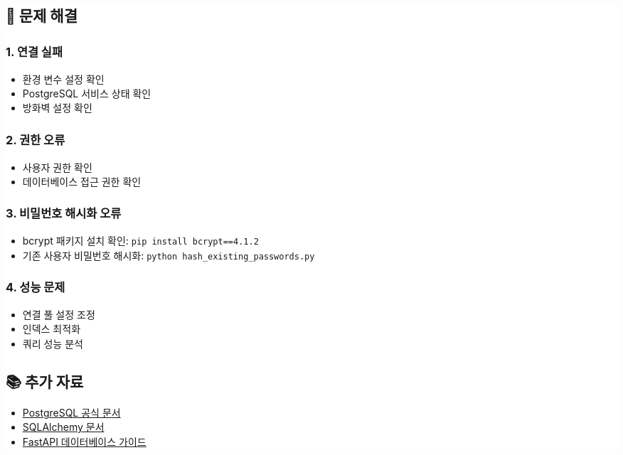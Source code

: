 ## 🚨 문제 해결

### 1. 연결 실패

- 환경 변수 설정 확인
- PostgreSQL 서비스 상태 확인
- 방화벽 설정 확인

### 2. 권한 오류

- 사용자 권한 확인
- 데이터베이스 접근 권한 확인

### 3. 비밀번호 해시화 오류

- bcrypt 패키지 설치 확인: `pip install bcrypt==4.1.2`
- 기존 사용자 비밀번호 해시화: `python hash_existing_passwords.py`

### 4. 성능 문제

- 연결 풀 설정 조정
- 인덱스 최적화
- 쿼리 성능 분석

## 📚 추가 자료

- [PostgreSQL 공식 문서](https://www.postgresql.org/docs/)
- [SQLAlchemy 문서](https://docs.sqlalchemy.org/)
- [FastAPI 데이터베이스 가이드](https://fastapi.tiangolo.com/tutorial/sql-databases/)
